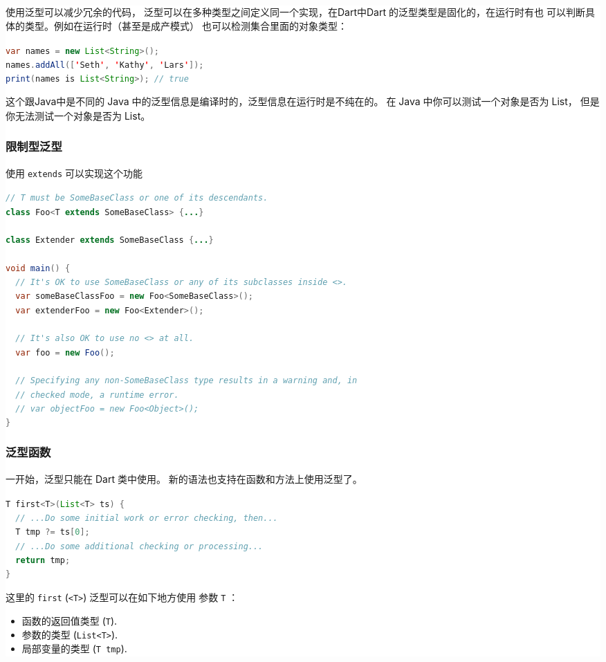 使用泛型可以减少冗余的代码， 泛型可以在多种类型之间定义同一个实现，在Dart中Dart 的泛型类型是固化的，在运行时有也 可以判断具体的类型。例如在运行时（甚至是成产模式） 也可以检测集合里面的对象类型：

```java
var names = new List<String>();
names.addAll(['Seth', 'Kathy', 'Lars']);
print(names is List<String>); // true
```



这个跟Java中是不同的 Java 中的泛型信息是编译时的，泛型信息在运行时是不纯在的。 在 Java 中你可以测试一个对象是否为 List， 但是你无法测试一个对象是否为 List。

### 限制型泛型

使用 `extends` 可以实现这个功能

```java
// T must be SomeBaseClass or one of its descendants.
class Foo<T extends SomeBaseClass> {...}

class Extender extends SomeBaseClass {...}

void main() {
  // It's OK to use SomeBaseClass or any of its subclasses inside <>.
  var someBaseClassFoo = new Foo<SomeBaseClass>();
  var extenderFoo = new Foo<Extender>();

  // It's also OK to use no <> at all.
  var foo = new Foo();

  // Specifying any non-SomeBaseClass type results in a warning and, in
  // checked mode, a runtime error.
  // var objectFoo = new Foo<Object>();
}
```



### 泛型函数

一开始，泛型只能在 Dart 类中使用。 新的语法也支持在函数和方法上使用泛型了。

```java
T first<T>(List<T> ts) {
  // ...Do some initial work or error checking, then...
  T tmp ?= ts[0];
  // ...Do some additional checking or processing...
  return tmp;
}
```

这里的 `first` (`<T>`) 泛型可以在如下地方使用 参数 `T` ：

- 函数的返回值类型 (`T`).
- 参数的类型 (`List<T>`).
- 局部变量的类型 (`T tmp`).
